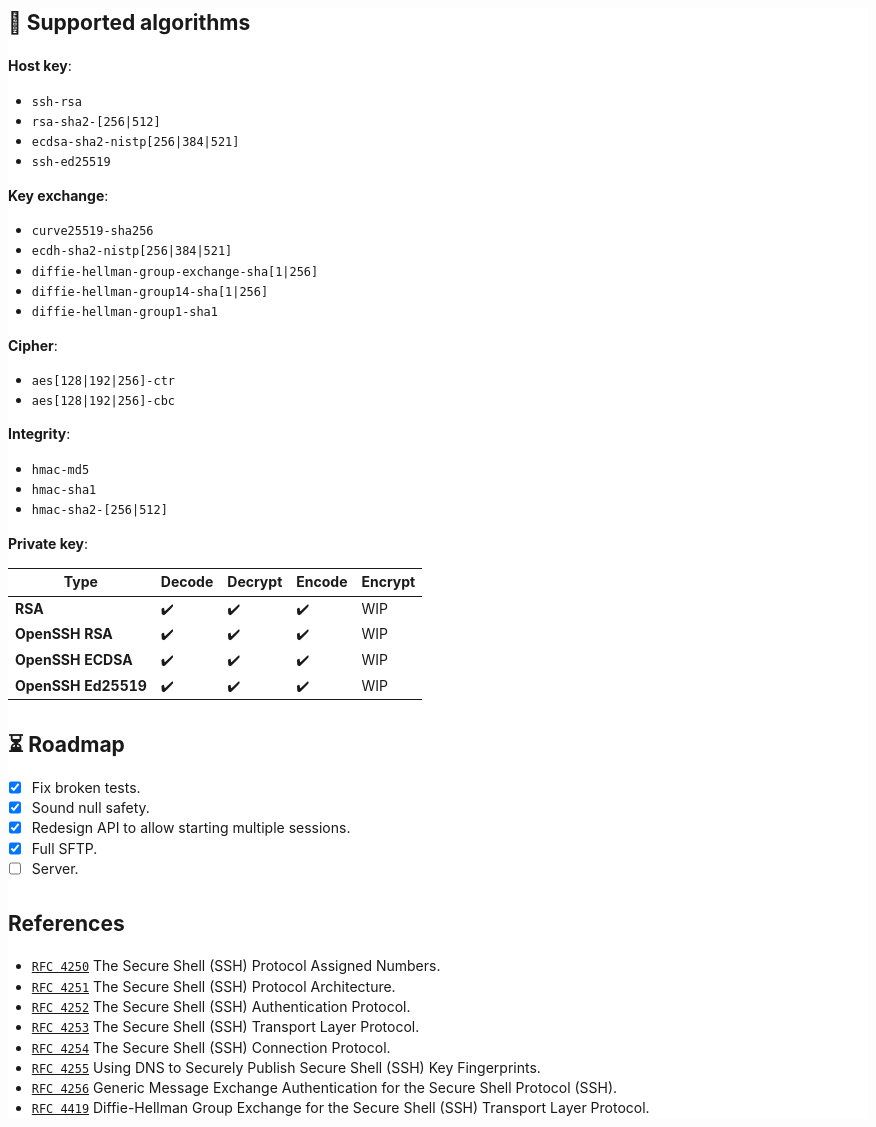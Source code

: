 

## 🔐 Supported algorithms

**Host key**: 
- `ssh-rsa`
- `rsa-sha2-[256|512]`
- `ecdsa-sha2-nistp[256|384|521]`
- `ssh-ed25519`

**Key exchange**: 
- `curve25519-sha256`
- `ecdh-sha2-nistp[256|384|521] `
- `diffie-hellman-group-exchange-sha[1|256]`
- `diffie-hellman-group14-sha[1|256]`
- `diffie-hellman-group1-sha1 `
  
**Cipher**: 
- `aes[128|192|256]-ctr`
- `aes[128|192|256]-cbc`

**Integrity**: 
- `hmac-md5`
- `hmac-sha1`
- `hmac-sha2-[256|512]`

**Private key**:

| **Type**            | **Decode** | **Decrypt** | **Encode** | **Encrypt** |
|---------------------|------------|-------------|------------|-------------|
| **RSA**             | ✔️         | ✔️          | ✔️         | WIP         |
| **OpenSSH RSA**     | ✔️         | ✔️          | ✔️         | WIP         |
| **OpenSSH ECDSA**   | ✔️         | ✔️          | ✔️         | WIP         |
| **OpenSSH Ed25519** | ✔️         | ✔️          | ✔️         | WIP         |


  
## ⏳ Roadmap

- [x] Fix broken tests.
- [x] Sound null safety.
- [x] Redesign API to allow starting multiple sessions.
- [x] Full SFTP.
- [ ] Server.

## References

- [`RFC 4250`](https://datatracker.ietf.org/doc/html/rfc4250) The Secure Shell (SSH) Protocol Assigned Numbers.
- [`RFC 4251`](https://datatracker.ietf.org/doc/html/rfc4251) The Secure Shell (SSH) Protocol Architecture.
- [`RFC 4252`](https://datatracker.ietf.org/doc/html/rfc4252) The Secure Shell (SSH) Authentication Protocol.
- [`RFC 4253`](https://datatracker.ietf.org/doc/html/rfc4253) The Secure Shell (SSH) Transport Layer Protocol.
- [`RFC 4254`](https://datatracker.ietf.org/doc/html/rfc4254) The Secure Shell (SSH) Connection Protocol.
- [`RFC 4255`](https://datatracker.ietf.org/doc/html/rfc4255) Using DNS to Securely Publish Secure Shell (SSH) Key Fingerprints.
- [`RFC 4256`](https://datatracker.ietf.org/doc/html/rfc4256) Generic Message Exchange Authentication for the Secure Shell Protocol (SSH).
- [`RFC 4419`](https://datatracker.ietf.org/doc/html/rfc4419) Diffie-Hellman Group Exchange for the Secure Shell (SSH) Transport Layer Protocol.

[dartssh4]: https://github.com/vicajilau/dartssh4